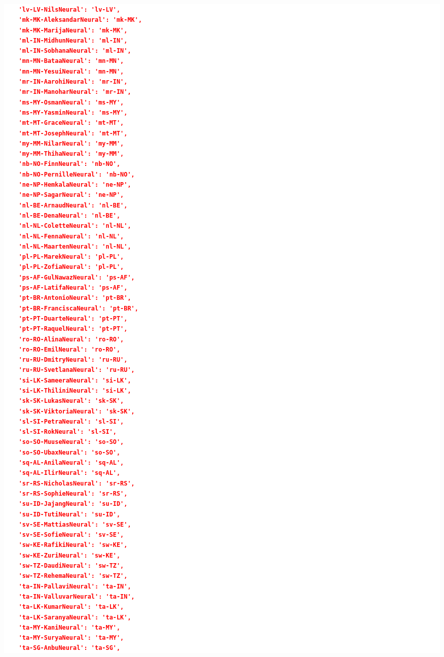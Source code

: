 ```json
    'lv-LV-NilsNeural': 'lv-LV',
    'mk-MK-AleksandarNeural': 'mk-MK',
    'mk-MK-MarijaNeural': 'mk-MK',
    'ml-IN-MidhunNeural': 'ml-IN',
    'ml-IN-SobhanaNeural': 'ml-IN',
    'mn-MN-BataaNeural': 'mn-MN',
    'mn-MN-YesuiNeural': 'mn-MN',
    'mr-IN-AarohiNeural': 'mr-IN',
    'mr-IN-ManoharNeural': 'mr-IN',
    'ms-MY-OsmanNeural': 'ms-MY',
    'ms-MY-YasminNeural': 'ms-MY',
    'mt-MT-GraceNeural': 'mt-MT',
    'mt-MT-JosephNeural': 'mt-MT',
    'my-MM-NilarNeural': 'my-MM',
    'my-MM-ThihaNeural': 'my-MM',
    'nb-NO-FinnNeural': 'nb-NO',
    'nb-NO-PernilleNeural': 'nb-NO',
    'ne-NP-HemkalaNeural': 'ne-NP',
    'ne-NP-SagarNeural': 'ne-NP',
    'nl-BE-ArnaudNeural': 'nl-BE',
    'nl-BE-DenaNeural': 'nl-BE',
    'nl-NL-ColetteNeural': 'nl-NL',
    'nl-NL-FennaNeural': 'nl-NL',
    'nl-NL-MaartenNeural': 'nl-NL',
    'pl-PL-MarekNeural': 'pl-PL',
    'pl-PL-ZofiaNeural': 'pl-PL',
    'ps-AF-GulNawazNeural': 'ps-AF',
    'ps-AF-LatifaNeural': 'ps-AF',
    'pt-BR-AntonioNeural': 'pt-BR',
    'pt-BR-FranciscaNeural': 'pt-BR',
    'pt-PT-DuarteNeural': 'pt-PT',
    'pt-PT-RaquelNeural': 'pt-PT',
    'ro-RO-AlinaNeural': 'ro-RO',
    'ro-RO-EmilNeural': 'ro-RO',
    'ru-RU-DmitryNeural': 'ru-RU',
    'ru-RU-SvetlanaNeural': 'ru-RU',
    'si-LK-SameeraNeural': 'si-LK',
    'si-LK-ThiliniNeural': 'si-LK',
    'sk-SK-LukasNeural': 'sk-SK',
    'sk-SK-ViktoriaNeural': 'sk-SK',
    'sl-SI-PetraNeural': 'sl-SI',
    'sl-SI-RokNeural': 'sl-SI',
    'so-SO-MuuseNeural': 'so-SO',
    'so-SO-UbaxNeural': 'so-SO',
    'sq-AL-AnilaNeural': 'sq-AL',
    'sq-AL-IlirNeural': 'sq-AL',
    'sr-RS-NicholasNeural': 'sr-RS',
    'sr-RS-SophieNeural': 'sr-RS',
    'su-ID-JajangNeural': 'su-ID',
    'su-ID-TutiNeural': 'su-ID',
    'sv-SE-MattiasNeural': 'sv-SE',
    'sv-SE-SofieNeural': 'sv-SE',
    'sw-KE-RafikiNeural': 'sw-KE',
    'sw-KE-ZuriNeural': 'sw-KE',
    'sw-TZ-DaudiNeural': 'sw-TZ',
    'sw-TZ-RehemaNeural': 'sw-TZ',
    'ta-IN-PallaviNeural': 'ta-IN',
    'ta-IN-ValluvarNeural': 'ta-IN',
    'ta-LK-KumarNeural': 'ta-LK',
    'ta-LK-SaranyaNeural': 'ta-LK',
    'ta-MY-KaniNeural': 'ta-MY',
    'ta-MY-SuryaNeural': 'ta-MY',
    'ta-SG-AnbuNeural': 'ta-SG',
```
